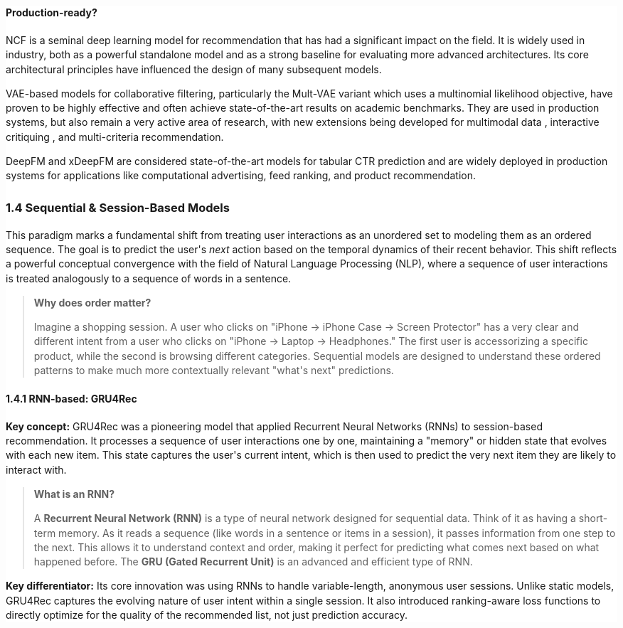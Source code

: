 <a id="Productionready"></a>
#### Production-ready?

NCF is a seminal deep learning model for recommendation that has had a significant impact on the field. It is widely used in industry, both as a powerful standalone model and as a strong baseline for evaluating more advanced architectures. Its core architectural principles have influenced the design of many subsequent models.

VAE-based models for collaborative filtering, particularly the Mult-VAE variant which uses a multinomial likelihood objective, have proven to be highly effective and often achieve state-of-the-art results on academic benchmarks. They are used in production systems, but also remain a very active area of research, with new extensions being developed for multimodal data , interactive critiquing , and multi-criteria recommendation.

DeepFM and xDeepFM are considered state-of-the-art models for tabular CTR prediction and are widely deployed in production systems for applications like computational advertising, feed ranking, and product recommendation. 

<a id="14SequentialSessionBasedModels"></a>
### 1.4 Sequential & Session-Based Models

This paradigm marks a fundamental shift from treating user interactions as an unordered set to modeling them as an ordered sequence. The goal is to predict the user's *next* action based on the temporal dynamics of their recent behavior. This shift reflects a powerful conceptual convergence with the field of Natural Language Processing (NLP), where a sequence of user interactions is treated analogously to a sequence of words in a sentence.

> **Why does order matter?**
>
> Imagine a shopping session. A user who clicks on "iPhone -> iPhone Case -> Screen Protector" has a very clear and different intent from a user who clicks on "iPhone -> Laptop -> Headphones." The first user is accessorizing a specific product, while the second is browsing different categories. Sequential models are designed to understand these ordered patterns to make much more contextually relevant "what's next" predictions.

<a id="RnnbasedGru4rec"></a>
#### 1.4.1 RNN-based: GRU4Rec

**Key concept:** GRU4Rec was a pioneering model that applied Recurrent Neural Networks (RNNs) to session-based recommendation. It processes a sequence of user interactions one by one, maintaining a "memory" or hidden state that evolves with each new item. This state captures the user's current intent, which is then used to predict the very next item they are likely to interact with.

> **What is an RNN?**
>
> A **Recurrent Neural Network (RNN)** is a type of neural network designed for sequential data. Think of it as having a short-term memory. As it reads a sequence (like words in a sentence or items in a session), it passes information from one step to the next. This allows it to understand context and order, making it perfect for predicting what comes next based on what happened before. The **GRU (Gated Recurrent Unit)** is an advanced and efficient type of RNN.

**Key differentiator:** Its core innovation was using RNNs to handle variable-length, anonymous user sessions. Unlike static models, GRU4Rec captures the evolving nature of user intent within a single session. It also introduced ranking-aware loss functions to directly optimize for the quality of the recommended list, not just prediction accuracy.
